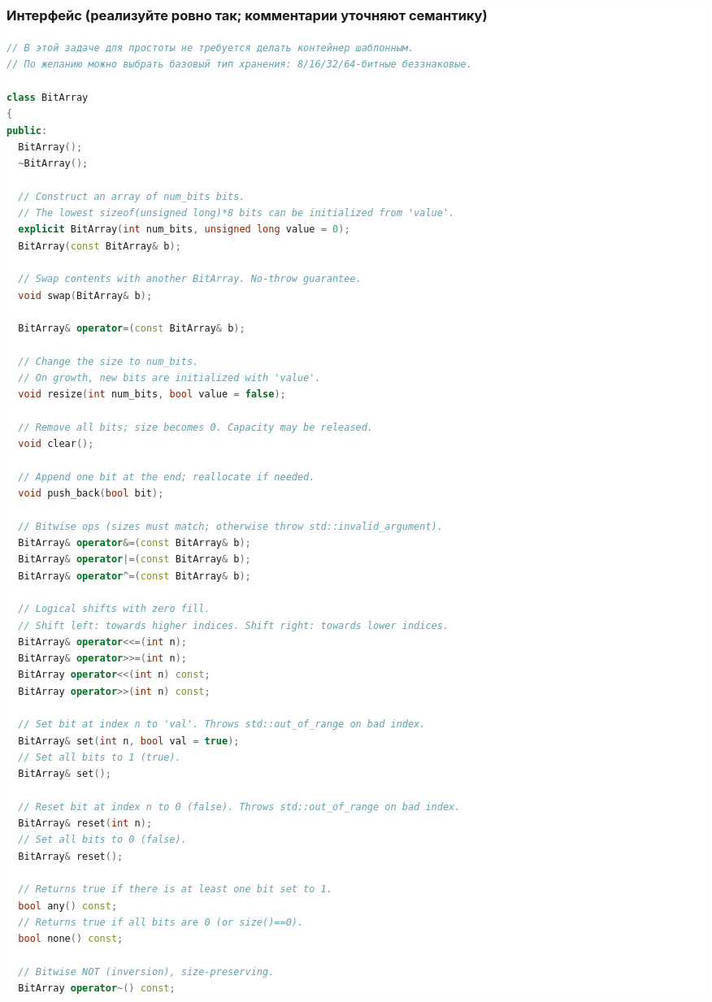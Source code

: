 
### Интерфейс (реализуйте ровно так; комментарии уточняют семантику)

```c++
// В этой задаче для простоты не требуется делать контейнер шаблонным.
// По желанию можно выбрать базовый тип хранения: 8/16/32/64-битные беззнаковые.

class BitArray
{
public:
  BitArray();
  ~BitArray();

  // Construct an array of num_bits bits.
  // The lowest sizeof(unsigned long)*8 bits can be initialized from 'value'.
  explicit BitArray(int num_bits, unsigned long value = 0);
  BitArray(const BitArray& b);

  // Swap contents with another BitArray. No-throw guarantee.
  void swap(BitArray& b);

  BitArray& operator=(const BitArray& b);

  // Change the size to num_bits.
  // On growth, new bits are initialized with 'value'.
  void resize(int num_bits, bool value = false);

  // Remove all bits; size becomes 0. Capacity may be released.
  void clear();

  // Append one bit at the end; reallocate if needed.
  void push_back(bool bit);

  // Bitwise ops (sizes must match; otherwise throw std::invalid_argument).
  BitArray& operator&=(const BitArray& b);
  BitArray& operator|=(const BitArray& b);
  BitArray& operator^=(const BitArray& b);

  // Logical shifts with zero fill.
  // Shift left: towards higher indices. Shift right: towards lower indices.
  BitArray& operator<<=(int n);
  BitArray& operator>>=(int n);
  BitArray operator<<(int n) const;
  BitArray operator>>(int n) const;

  // Set bit at index n to 'val'. Throws std::out_of_range on bad index.
  BitArray& set(int n, bool val = true);
  // Set all bits to 1 (true).
  BitArray& set();

  // Reset bit at index n to 0 (false). Throws std::out_of_range on bad index.
  BitArray& reset(int n);
  // Set all bits to 0 (false).
  BitArray& reset();

  // Returns true if there is at least one bit set to 1.
  bool any() const;
  // Returns true if all bits are 0 (or size()==0).
  bool none() const;

  // Bitwise NOT (inversion), size-preserving.
  BitArray operator~() const;

```
